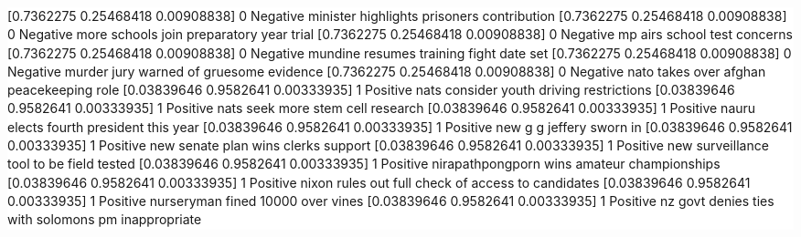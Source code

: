 [0.7362275  0.25468418 0.00908838]
0
Negative
minister highlights prisoners contribution
[0.7362275  0.25468418 0.00908838]
0
Negative
more schools join preparatory year trial
[0.7362275  0.25468418 0.00908838]
0
Negative
mp airs school test concerns
[0.7362275  0.25468418 0.00908838]
0
Negative
mundine resumes training fight date set
[0.7362275  0.25468418 0.00908838]
0
Negative
murder jury warned of gruesome evidence
[0.7362275  0.25468418 0.00908838]
0
Negative
nato takes over afghan peacekeeping role
[0.03839646 0.9582641  0.00333935]
1
Positive
nats consider youth driving restrictions
[0.03839646 0.9582641  0.00333935]
1
Positive
nats seek more stem cell research
[0.03839646 0.9582641  0.00333935]
1
Positive
nauru elects fourth president this year
[0.03839646 0.9582641  0.00333935]
1
Positive
new g g jeffery sworn in
[0.03839646 0.9582641  0.00333935]
1
Positive
new senate plan wins clerks support
[0.03839646 0.9582641  0.00333935]
1
Positive
new surveillance tool to be field tested
[0.03839646 0.9582641  0.00333935]
1
Positive
nirapathpongporn wins amateur championships
[0.03839646 0.9582641  0.00333935]
1
Positive
nixon rules out full check of access to candidates
[0.03839646 0.9582641  0.00333935]
1
Positive
nurseryman fined 10000 over vines
[0.03839646 0.9582641  0.00333935]
1
Positive
nz govt denies ties with solomons pm inappropriate